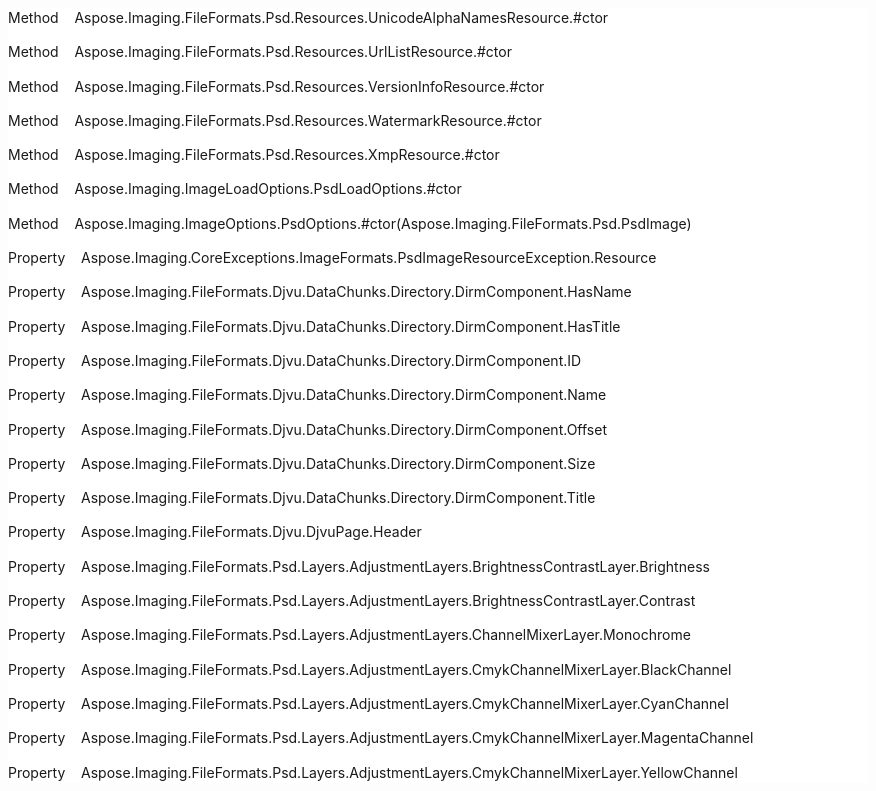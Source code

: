 Method   
Aspose.Imaging.FileFormats.Psd.Resources.UnicodeAlphaNamesResource.\#ctor

Method    Aspose.Imaging.FileFormats.Psd.Resources.UrlListResource.\#ctor

Method    Aspose.Imaging.FileFormats.Psd.Resources.VersionInfoResource.\#ctor

Method    Aspose.Imaging.FileFormats.Psd.Resources.WatermarkResource.\#ctor

Method    Aspose.Imaging.FileFormats.Psd.Resources.XmpResource.\#ctor

Method    Aspose.Imaging.ImageLoadOptions.PsdLoadOptions.\#ctor

Method   
Aspose.Imaging.ImageOptions.PsdOptions.\#ctor(Aspose.Imaging.FileFormats.Psd.PsdImage)

Property   
Aspose.Imaging.CoreExceptions.ImageFormats.PsdImageResourceException.Resource

Property   
Aspose.Imaging.FileFormats.Djvu.DataChunks.Directory.DirmComponent.HasName

Property   
Aspose.Imaging.FileFormats.Djvu.DataChunks.Directory.DirmComponent.HasTitle

Property   
Aspose.Imaging.FileFormats.Djvu.DataChunks.Directory.DirmComponent.ID

Property   
Aspose.Imaging.FileFormats.Djvu.DataChunks.Directory.DirmComponent.Name

Property   
Aspose.Imaging.FileFormats.Djvu.DataChunks.Directory.DirmComponent.Offset

Property   
Aspose.Imaging.FileFormats.Djvu.DataChunks.Directory.DirmComponent.Size

Property   
Aspose.Imaging.FileFormats.Djvu.DataChunks.Directory.DirmComponent.Title

Property    Aspose.Imaging.FileFormats.Djvu.DjvuPage.Header

Property   
Aspose.Imaging.FileFormats.Psd.Layers.AdjustmentLayers.BrightnessContrastLayer.Brightness

Property   
Aspose.Imaging.FileFormats.Psd.Layers.AdjustmentLayers.BrightnessContrastLayer.Contrast

Property   
Aspose.Imaging.FileFormats.Psd.Layers.AdjustmentLayers.ChannelMixerLayer.Monochrome

Property   
Aspose.Imaging.FileFormats.Psd.Layers.AdjustmentLayers.CmykChannelMixerLayer.BlackChannel

Property   
Aspose.Imaging.FileFormats.Psd.Layers.AdjustmentLayers.CmykChannelMixerLayer.CyanChannel

Property   
Aspose.Imaging.FileFormats.Psd.Layers.AdjustmentLayers.CmykChannelMixerLayer.MagentaChannel

Property   
Aspose.Imaging.FileFormats.Psd.Layers.AdjustmentLayers.CmykChannelMixerLayer.YellowChannel
